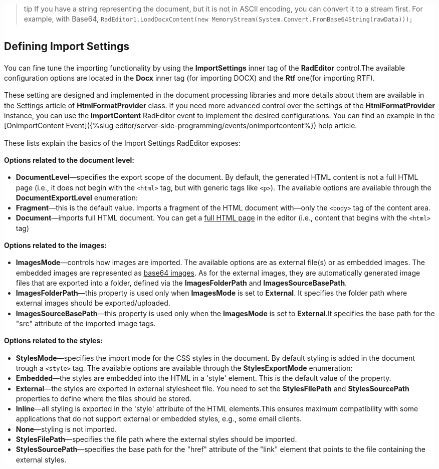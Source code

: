 >tip If you have a string representing the document, but it is not in ASCII encoding, you can convert it to a stream first. For example, with Base64, `RadEditor1.LoadDocxContent(new MemoryStream(System.Convert.FromBase64String(rawData)));`


## Defining Import Settings

You can fine tune the importing functionality by using the **ImportSettings** inner tag of the **RadEditor** control.The available configuration options are located in the **Docx** inner tag (for importing DOCX) and the **Rtf** one(for importing RTF).

These setting are designed and implemented in the document processing libraries and more details about them are available in the [Settings](http://www.telerik.com/help/aspnet-ajax/radwordsprocessing-formats-and-conversion-html-settings.html) article of **HtmlFormatProvider** class. If you need more advanced control over the settings of the **HtmlFormatProvider** instance, you can use the **ImportContent** RadEditor event to implement the desired configurations. You can find an example in the [OnImportContent Event]({%slug editor/server-side-programming/events/onimportcontent%}) help article.

These lists explain the basics of the Import Settings RadEditor exposes:

**Options related to the document level:**

* **DocumentLevel**—specifies the export scope of the document. By default, the generated HTML content is not a full HTML page (i.e., it does not begin with the `<html>` tag, but with generic tags like `<p>`). The available options are available through the **DocumentExportLevel** enumeration:
* **Fragment**—this is the default value. Imports a fragment of the HTML document with—only the `<body>` tag of the content area.
* **Document**—imports full HTML document. You can get a [full HTML page](http://idjemerenov/telerik.web.examples.dev/editor/examples/completehtmlsupport/defaultcs.aspx) in the editor (i.e., content that begins with the `<html>` tag)


**Options related to the images:**

* **ImagesMode**—controls how images are imported. The available options are as external file(s) or as embedded images. The embedded images are represented as [base64 images](http://en.wikipedia.org/wiki/Base64). As for the external images, they are automatically generated image files that are exported into a folder, defined via the **ImagesFolderPath** and **ImagesSourceBasePath**.
* **ImagesFolderPath**—this property is used only when **ImagesMode** is set to **External**. It specifies the folder path where external images should be exported/uploaded.
* **ImagesSourceBasePath**—this property is used only when the **ImagesMode** is set to **External**.It specifies the base path for the "src" attribute of the imported image tags.

**Options related to the styles:**

* **StylesMode**—specifies the import mode for the CSS styles in the document.	By default styling is added in the document trough a `<style>` tag.	The available options are available through the **StylesExportMode** enumeration:
* **Embedded**—the styles are embedded into the HTML in a 'style' element. This is the default value of the property.
* **External**—the styles are exported in external stylesheet file. You need to set the **StylesFilePath** and **StylesSourcePath** properties to define where the files should be stored.
* **Inline**—all styling is exported in the 'style' attribute of the HTML elements.This ensures maximum compatibility with some applications that do not support external or embedded styles, e.g., some email clients.
* **None**—styling is not imported.
* **StylesFilePath**—specifies the file path where the external styles should be imported.
* **StylesSourcePath**—specifies the base path for the "href" attribute of the "link" element that points to the file containing the external styles.
